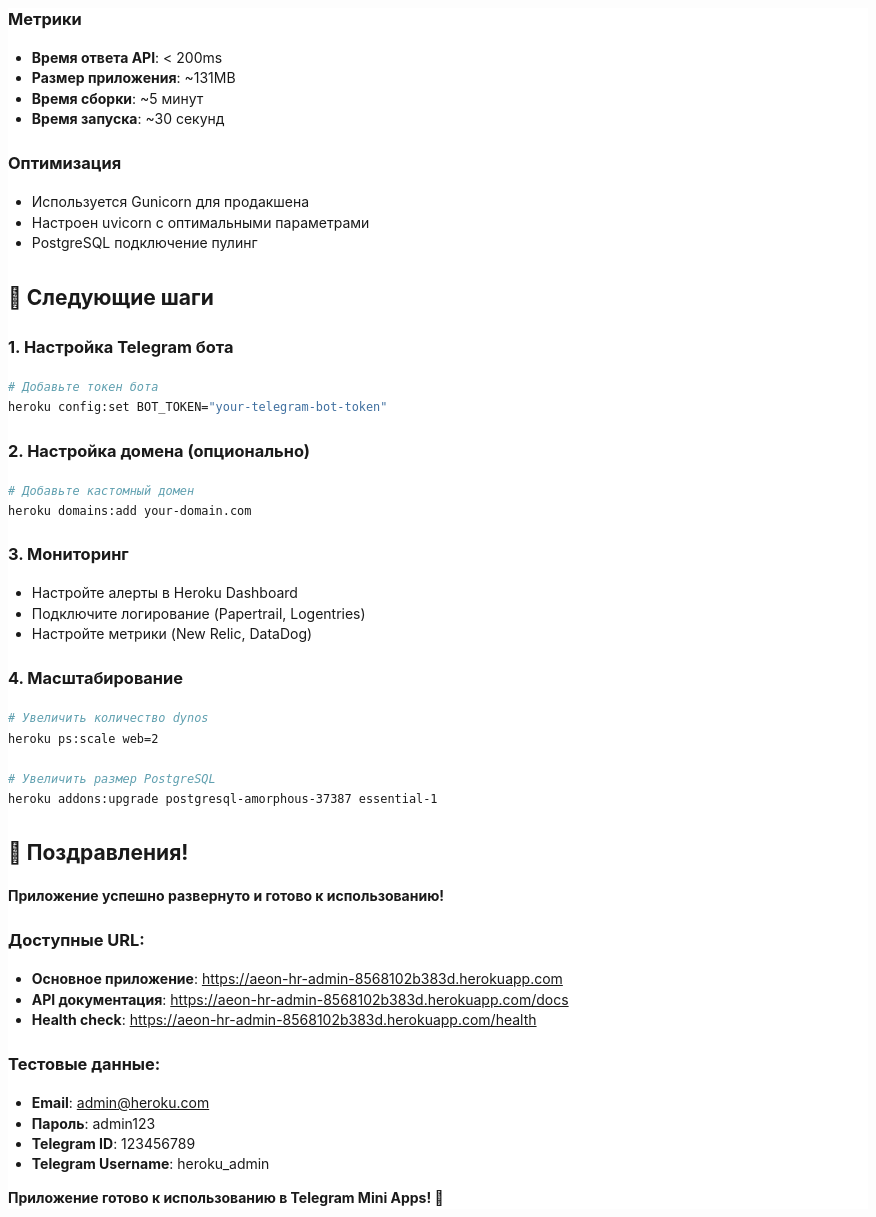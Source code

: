 ### Метрики
- **Время ответа API**: < 200ms
- **Размер приложения**: ~131MB
- **Время сборки**: ~5 минут
- **Время запуска**: ~30 секунд

### Оптимизация
- Используется Gunicorn для продакшена
- Настроен uvicorn с оптимальными параметрами
- PostgreSQL подключение пулинг

## 🎯 Следующие шаги

### 1. Настройка Telegram бота
```bash
# Добавьте токен бота
heroku config:set BOT_TOKEN="your-telegram-bot-token"
```

### 2. Настройка домена (опционально)
```bash
# Добавьте кастомный домен
heroku domains:add your-domain.com
```

### 3. Мониторинг
- Настройте алерты в Heroku Dashboard
- Подключите логирование (Papertrail, Logentries)
- Настройте метрики (New Relic, DataDog)

### 4. Масштабирование
```bash
# Увеличить количество dynos
heroku ps:scale web=2

# Увеличить размер PostgreSQL
heroku addons:upgrade postgresql-amorphous-37387 essential-1
```

## 🎉 Поздравления!

**Приложение успешно развернуто и готово к использованию!**

### Доступные URL:
- **Основное приложение**: https://aeon-hr-admin-8568102b383d.herokuapp.com
- **API документация**: https://aeon-hr-admin-8568102b383d.herokuapp.com/docs
- **Health check**: https://aeon-hr-admin-8568102b383d.herokuapp.com/health

### Тестовые данные:
- **Email**: admin@heroku.com
- **Пароль**: admin123
- **Telegram ID**: 123456789
- **Telegram Username**: heroku_admin

**Приложение готово к использованию в Telegram Mini Apps! 🚀** 
